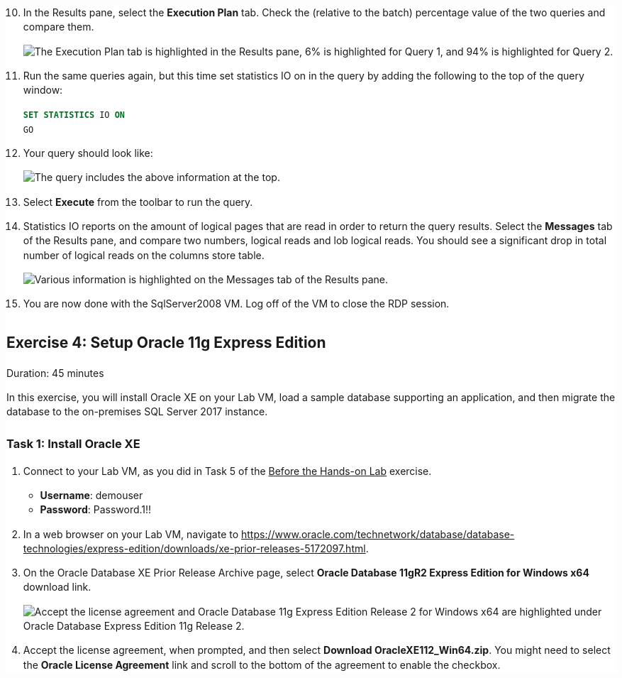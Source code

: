 10. In the Results pane, select the **Execution Plan** tab. Check the (relative to the batch) percentage value of the two queries and compare them.

    ![The Execution Plan tab is highlighted in the Results pane, 6% is highlighted for Query 1, and 94% is highlighted for Query 2.](./media/ssms-query-results-execution-plan-columnstore-index.png "Compare the two queries")

11. Run the same queries again, but this time set statistics IO on in the query by adding the following to the top of the query window:

    ```sql
    SET STATISTICS IO ON
    GO
    ```

12. Your query should look like:

    ![The query includes the above information at the top.](./media/ssms-query-statistics-io.png "Set statistics IO")

13. Select **Execute** from the toolbar to run the query.

14. Statistics IO reports on the amount of logical pages that are read in order to return the query results. Select the **Messages** tab of the Results pane, and compare two numbers, logical reads and lob logical reads. You should see a significant drop in total number of logical reads on the columns store table.

    ![Various information is highlighted on the Messages tab of the Results pane.](./media/ssms-query-results-messages-statistics-io.png "Compare the information")

15. You are now done with the SqlServer2008 VM. Log off of the VM to close the RDP session.

## Exercise 4: Setup Oracle 11g Express Edition

Duration: 45 minutes

In this exercise, you will install Oracle XE on your Lab VM, load a sample database supporting an application, and then migrate the database to the on-premises SQL Server 2017 instance.

### Task 1: Install Oracle XE

1. Connect to your Lab VM, as you did in Task 5 of the [Before the Hands-on Lab](./Before%20the%20HOL%20-%20Migrating%20Oracle%20to%20Azure%20SQL%20and%20PostgreSQL.md#task-5-connect-to-the-lab-vm) exercise.

   - **Username**: demouser
   - **Password**: Password.1!!

2. In a web browser on your Lab VM, navigate to <https://www.oracle.com/technetwork/database/database-technologies/express-edition/downloads/xe-prior-releases-5172097.html>.

3. On the Oracle Database XE Prior Release Archive page, select **Oracle Database 11gR2 Express Edition for Windows x64** download link.

   ![Accept the license agreement and Oracle Database 11g Express Edition Release 2 for Windows x64 are highlighted under Oracle Database Express Edition 11g Release 2.](./media/oracle-11g-download.png "Oracle 11g download")

4. Accept the license agreement, when prompted, and then select **Download OracleXE112_Win64.zip**. You might need to select the **Oracle License Agreement** link and scroll to the bottom of the agreement to enable the checkbox.

